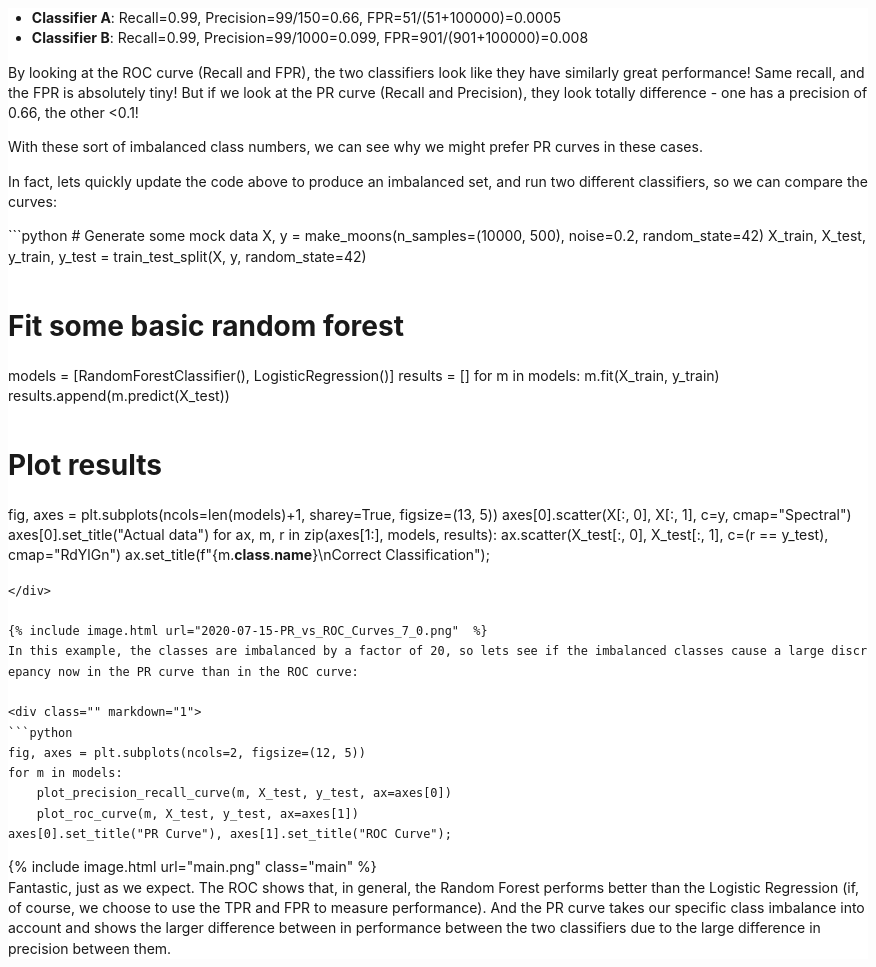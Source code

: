 * **Classifier A**: Recall=0.99, Precision=99/150=0.66, FPR=51/(51+100000)=0.0005
* **Classifier B**: Recall=0.99, Precision=99/1000=0.099, FPR=901/(901+100000)=0.008

By looking at the ROC curve (Recall and FPR), the two classifiers look like they have similarly great performance! Same recall, and the FPR is absolutely tiny! But if we look at the PR curve (Recall and Precision), they look totally difference - one has a precision of 0.66, the other <0.1!

With these sort of imbalanced class numbers, we can see why we might prefer PR curves in these cases.

In fact, lets quickly update the code above to produce an imbalanced set, and run two different classifiers, so we can compare the curves:

<div class="" markdown="1">
```python
# Generate some mock data
X, y = make_moons(n_samples=(10000, 500), noise=0.2, random_state=42)
X_train, X_test, y_train, y_test = train_test_split(X, y, random_state=42)

# Fit some basic random forest
models = [RandomForestClassifier(), LogisticRegression()]
results = []
for m in models:
    m.fit(X_train, y_train)
    results.append(m.predict(X_test))
    
# Plot results
fig, axes = plt.subplots(ncols=len(models)+1, sharey=True, figsize=(13, 5))
axes[0].scatter(X[:, 0], X[:, 1], c=y, cmap="Spectral")
axes[0].set_title("Actual data")
for ax, m, r in zip(axes[1:], models, results):
    ax.scatter(X_test[:, 0], X_test[:, 1], c=(r == y_test), cmap="RdYlGn")
    ax.set_title(f"{m.__class__.__name__}\nCorrect Classification");
```
</div>

{% include image.html url="2020-07-15-PR_vs_ROC_Curves_7_0.png"  %}    
In this example, the classes are imbalanced by a factor of 20, so lets see if the imbalanced classes cause a large discrepancy now in the PR curve than in the ROC curve:

<div class="" markdown="1">
```python
fig, axes = plt.subplots(ncols=2, figsize=(12, 5))
for m in models:
    plot_precision_recall_curve(m, X_test, y_test, ax=axes[0])
    plot_roc_curve(m, X_test, y_test, ax=axes[1])
axes[0].set_title("PR Curve"), axes[1].set_title("ROC Curve");
```
</div>

{% include image.html url="main.png" class="main" %}    
Fantastic, just as we expect. The ROC shows that, in general, the Random Forest performs better than the Logistic Regression (if, of course, we choose to use the TPR and FPR to measure performance). And the PR curve takes our specific class imbalance into account and shows the larger difference between in performance between the two classifiers due to the large difference in precision between them.
